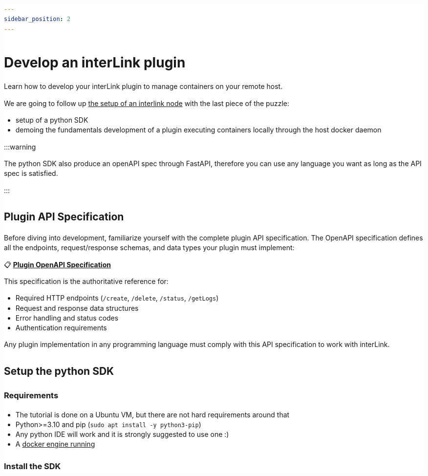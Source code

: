```yaml
---
sidebar_position: 2
---
```


# Develop an interLink plugin

Learn how to develop your interLink plugin to manage containers on your remote
host.

We are going to follow up
[the setup of an interlink node](../cookbook/1-edge.mdx) with the last piece of
the puzzle:

- setup of a python SDK
- demoing the fundamentals development of a plugin executing containers locally
  through the host docker daemon

:::warning

The python SDK also produce an openAPI spec through FastAPI, therefore you can
use any language you want as long as the API spec is satisfied.

:::

## Plugin API Specification

Before diving into development, familiarize yourself with the complete plugin API specification. The OpenAPI specification defines all the endpoints, request/response schemas, and data types your plugin must implement:

📋 **[Plugin OpenAPI Specification](../../../openapi/plugin-openapi.json)**

This specification is the authoritative reference for:
- Required HTTP endpoints (`/create`, `/delete`, `/status`, `/getLogs`)
- Request and response data structures
- Error handling and status codes
- Authentication requirements

Any plugin implementation in any programming language must comply with this API specification to work with interLink.

## Setup the python SDK

### Requirements

- The tutorial is done on a Ubuntu VM, but there are not hard requirements
  around that
- Python>=3.10 and pip (`sudo apt install -y python3-pip`)
- Any python IDE will work and it is strongly suggested to use one :)
- A [docker engine running](https://docs.docker.com/engine/install/)

### Install the SDK
